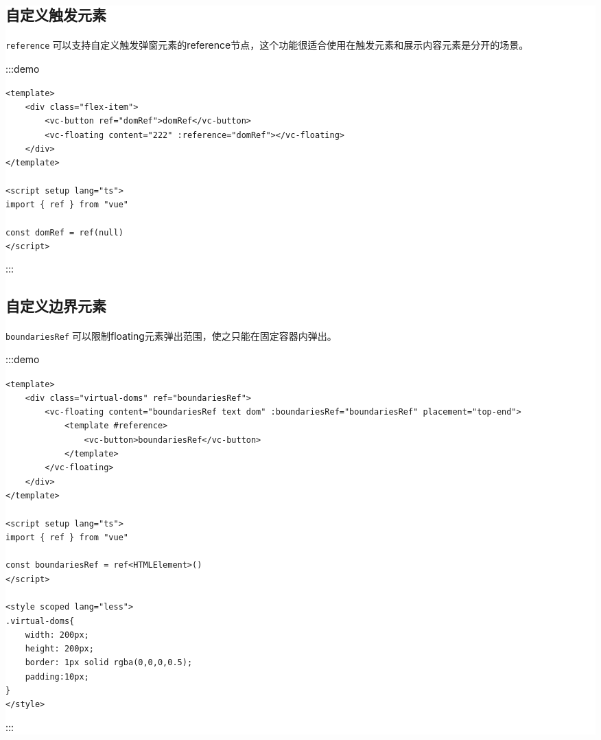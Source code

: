 ## 自定义触发元素

`reference` 可以支持自定义触发弹窗元素的reference节点，这个功能很适合使用在触发元素和展示内容元素是分开的场景。

:::demo
```vue
<template>
    <div class="flex-item">
        <vc-button ref="domRef">domRef</vc-button>
        <vc-floating content="222" :reference="domRef"></vc-floating>
    </div>
</template>

<script setup lang="ts">
import { ref } from "vue"

const domRef = ref(null)
</script>
```
:::

## 自定义边界元素

`boundariesRef` 可以限制floating元素弹出范围，使之只能在固定容器内弹出。

:::demo
```vue
<template>
    <div class="virtual-doms" ref="boundariesRef">
        <vc-floating content="boundariesRef text dom" :boundariesRef="boundariesRef" placement="top-end">
            <template #reference>
                <vc-button>boundariesRef</vc-button>
            </template>
        </vc-floating>
    </div>
</template>

<script setup lang="ts">
import { ref } from "vue"

const boundariesRef = ref<HTMLElement>()
</script>

<style scoped lang="less">
.virtual-doms{
    width: 200px;
    height: 200px;
    border: 1px solid rgba(0,0,0,0.5);
    padding:10px;
}
</style>
```
:::

